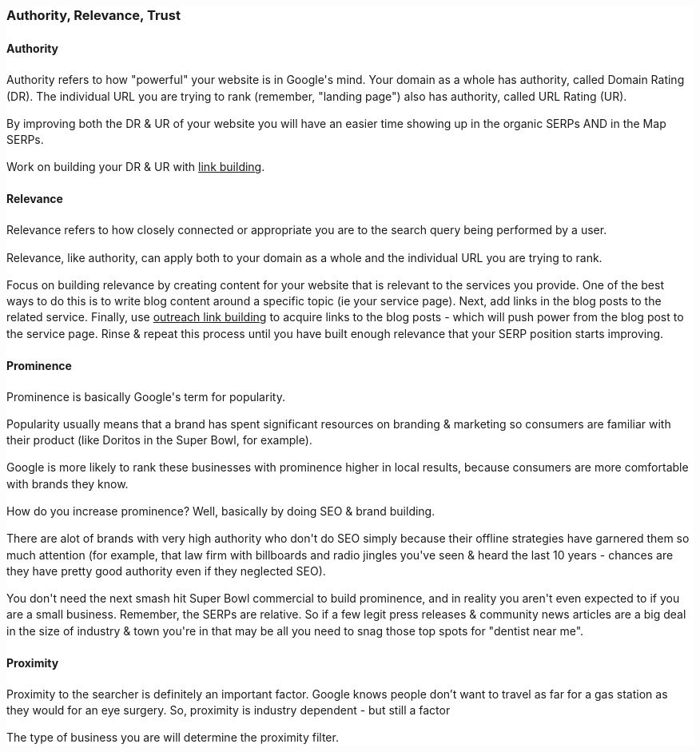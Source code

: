 ### Authority, Relevance, Trust

#### Authority

Authority refers to how "powerful" your website is in Google's mind. Your domain as a whole has authority, called Domain Rating (DR). The individual URL you are trying to rank (remember, "landing page") also has authority, called URL Rating (UR).

By improving both the DR & UR of your website you will have an easier time showing up in the organic SERPs AND in the Map SERPs.

Work on building your DR & UR with [link building](https://devinschumacher.com/link-building/).

#### Relevance

Relevance refers to how closely connected or appropriate you are to the search query being performed by a user.

Relevance, like authority, can apply both to your domain as a whole and the individual URL you are trying to rank.

Focus on building relevance by creating content for your website that is relevant to the services you provide. One of the best ways to do this is to write blog content around a specific topic (ie your service page). Next, add links in the blog posts to the related service. Finally, use [outreach link building](https://devinschumacher.com//outreach-link-building/) to acquire links to the blog posts - which will push power from the blog post to the service page. Rinse & repeat this process until you have built enough relevance that your SERP position starts improving.

#### Prominence

Prominence is basically Google's term for popularity.

Popularity usually means that a brand has spent significant resources on branding & marketing so consumers are familiar with their product (like Doritos in the Super Bowl, for example).

Google is more likely to rank these businesses with prominence higher in local results, because consumers are more comfortable with brands they know.

How do you increase prominence? Well, basically by doing SEO & brand building.

There are alot of brands with very high authority who don't do SEO simply because their offline strategies have garnered them so much attention (for example, that law firm with billboards and radio jingles you've seen & heard the last 10 years - chances are they have pretty good authority even if they neglected SEO).

You don't need the next smash hit Super Bowl commercial to build prominence, and in reality you aren't even expected to if you are a small business. Remember, the SERPs are relative. So if a few legit press releases & community news articles are a big deal in the size of industry & town you're in that may be all you need to snag those top spots for "dentist near me".

#### Proximity

Proximity to the searcher is definitely an important factor. Google knows people don’t want to travel as far for a gas station as they would for an eye surgery. So, proximity is industry dependent - but still a factor

The type of business you are will determine the proximity filter.
